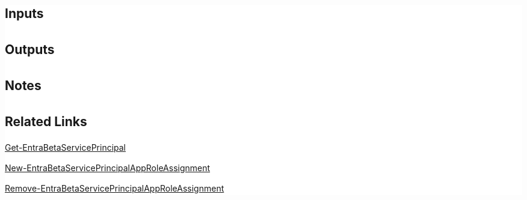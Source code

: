 ## Inputs

## Outputs

## Notes

## Related Links

[Get-EntraBetaServicePrincipal](Get-EntraBetaServicePrincipal.md)

[New-EntraBetaServicePrincipalAppRoleAssignment](New-EntraBetaServicePrincipalAppRoleAssignment.md)

[Remove-EntraBetaServicePrincipalAppRoleAssignment](Remove-EntraBetaServicePrincipalAppRoleAssignment.md)
